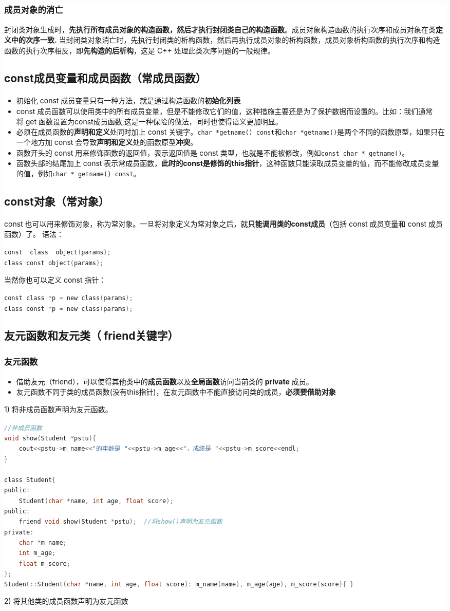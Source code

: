 ### 成员对象的消亡
封闭类对象生成时，**先执行所有成员对象的构造函数，然后才执行封闭类自己的构造函数**。成员对象构造函数的执行次序和成员对象在类**定义中的次序一致.**
当封闭类对象消亡时，先执行封闭类的析构函数，然后再执行成员对象的析构函数，成员对象析构函数的执行次序和构造函数的执行次序相反，即**先构造的后析构**，这是 C++ 处理此类次序问题的一般规律。


## const成员变量和成员函数（常成员函数）
* 初始化 const 成员变量只有一种方法，就是通过构造函数的**初始化列表**
* const 成员函数可以使用类中的所有成员变量，但是不能修改它们的值，这种措施主要还是为了保护数据而设置的。比如：我们通常将 get 函数设置为const成员函数,这是一种保险的做法，同时也使得语义更加明显。
* 必须在成员函数的**声明和定义**处同时加上 const 关键字。`char *getname() const`和`char *getname()`是两个不同的函数原型，如果只在一个地方加 const 会导致**声明和定义**处的函数原型**冲突**。
* 函数开头的 const 用来修饰函数的返回值，表示返回值是 const 类型，也就是不能被修改，例如`const char * getname()`。
* 函数头部的结尾加上 const 表示常成员函数，**此时的const是修饰的this指针**，这种函数只能读取成员变量的值，而不能修改成员变量的值，例如`char * getname() const`。

## const对象（常对象）
const 也可以用来修饰对象，称为常对象。一旦将对象定义为常对象之后，就**只能调用类的const成员**（包括 const 成员变量和 const 成员函数）了。
语法：
```c
const  class  object(params);
class const object(params);
```
当然你也可以定义 const 指针：
```c
const class *p = new class(params);
class const *p = new class(params);
```


## 友元函数和友元类（ friend关键字）
### 友元函数
* 借助友元（friend），可以使得其他类中的**成员函数**以及**全局函数**访问当前类的 **private** 成员。
* 友元函数不同于类的成员函数(没有this指针)，在友元函数中不能直接访问类的成员，**必须要借助对象**

1) 将非成员函数声明为友元函数。
```c
//非成员函数
void show(Student *pstu){
    cout<<pstu->m_name<<"的年龄是 "<<pstu->m_age<<"，成绩是 "<<pstu->m_score<<endl;
}

class Student{
public:
    Student(char *name, int age, float score);
public:
    friend void show(Student *pstu);  //将show()声明为友元函数
private:
    char *m_name;
    int m_age;
    float m_score;
};
Student::Student(char *name, int age, float score): m_name(name), m_age(age), m_score(score){ }
```
2) 将其他类的成员函数声明为友元函数
